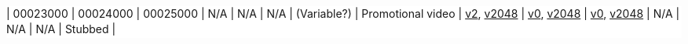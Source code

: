 | 00023000   | 00024000   | 00025000   | N/A        | N/A        | N/A        | (Variable?)                             | Promotional video                                                                                               | [v2](1.1.0-1 "wikilink"), [v2048](2.0.0-2 "wikilink")                                                                                                                                                                                                                                                                                                                                                                                                                                                                                                                                                                                                                                                                     | [v0](1.1.0-1 "wikilink"), [v2048](2.0.0-2 "wikilink")                                                                                                                                                                                                                                                                                                                                                                                                                                                                                                                                                                                                                                                                                                                                               | [v0](1.1.0-1 "wikilink"), [v2048](2.0.0-2 "wikilink")                                                                                                                                                                                                                                                                                                                                                                                                                                                                                                                                                                                                                                                                     | N/A                                                                                                                                                  | N/A                                                                                                                                                                                                                                                                                                                                                                                                                                                                     | N/A                                                                                                                                                                                                                                                                                                                                                                         | Stubbed   |